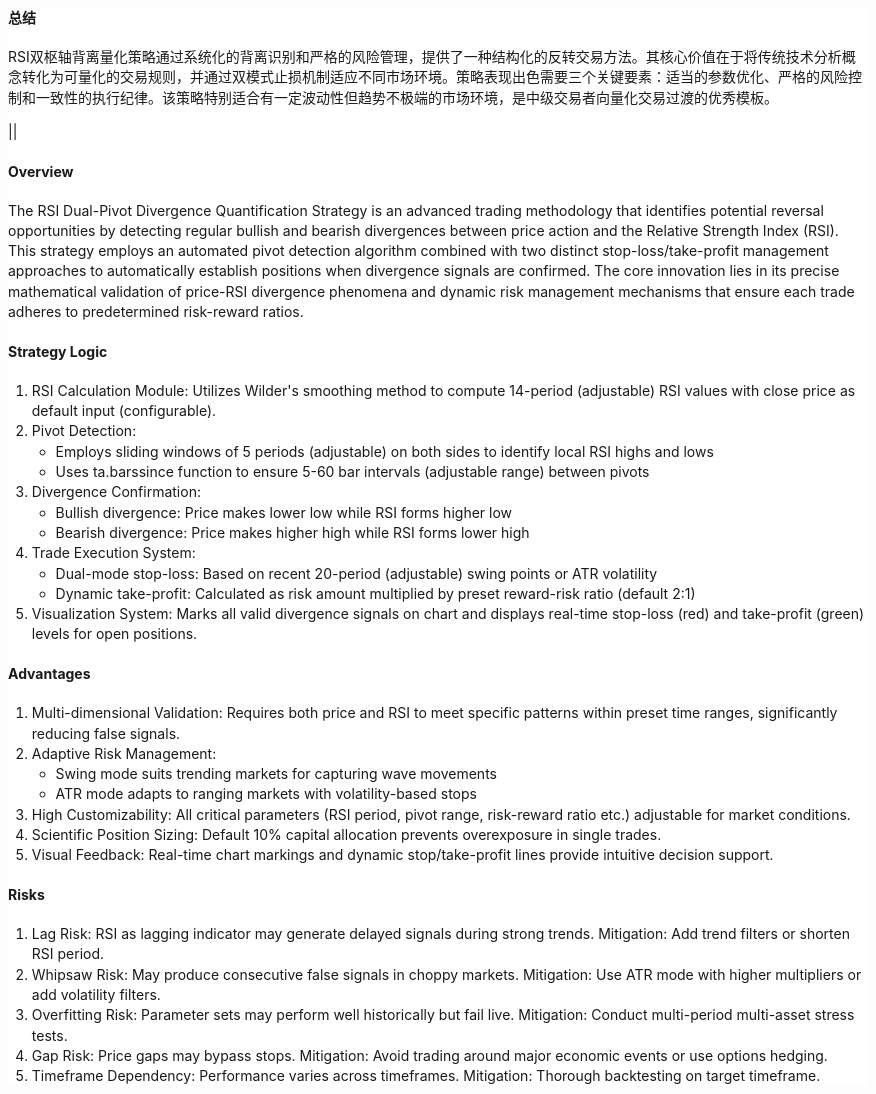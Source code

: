 #### 总结  
RSI双枢轴背离量化策略通过系统化的背离识别和严格的风险管理，提供了一种结构化的反转交易方法。其核心价值在于将传统技术分析概念转化为可量化的交易规则，并通过双模式止损机制适应不同市场环境。策略表现出色需要三个关键要素：适当的参数优化、严格的风险控制和一致性的执行纪律。该策略特别适合有一定波动性但趋势不极端的市场环境，是中级交易者向量化交易过渡的优秀模板。  

||  

#### Overview  
The RSI Dual-Pivot Divergence Quantification Strategy is an advanced trading methodology that identifies potential reversal opportunities by detecting regular bullish and bearish divergences between price action and the Relative Strength Index (RSI). This strategy employs an automated pivot detection algorithm combined with two distinct stop-loss/take-profit management approaches to automatically establish positions when divergence signals are confirmed. The core innovation lies in its precise mathematical validation of price-RSI divergence phenomena and dynamic risk management mechanisms that ensure each trade adheres to predetermined risk-reward ratios.  

#### Strategy Logic  
1. RSI Calculation Module: Utilizes Wilder's smoothing method to compute 14-period (adjustable) RSI values with close price as default input (configurable).  
2. Pivot Detection:  
   - Employs sliding windows of 5 periods (adjustable) on both sides to identify local RSI highs and lows  
   - Uses ta.barssince function to ensure 5-60 bar intervals (adjustable range) between pivots  
3. Divergence Confirmation:  
   - Bullish divergence: Price makes lower low while RSI forms higher low  
   - Bearish divergence: Price makes higher high while RSI forms lower high  
4. Trade Execution System:  
   - Dual-mode stop-loss: Based on recent 20-period (adjustable) swing points or ATR volatility  
   - Dynamic take-profit: Calculated as risk amount multiplied by preset reward-risk ratio (default 2:1)  
5. Visualization System: Marks all valid divergence signals on chart and displays real-time stop-loss (red) and take-profit (green) levels for open positions.  

#### Advantages  
1. Multi-dimensional Validation: Requires both price and RSI to meet specific patterns within preset time ranges, significantly reducing false signals.  
2. Adaptive Risk Management:  
   - Swing mode suits trending markets for capturing wave movements  
   - ATR mode adapts to ranging markets with volatility-based stops  
3. High Customizability: All critical parameters (RSI period, pivot range, risk-reward ratio etc.) adjustable for market conditions.  
4. Scientific Position Sizing: Default 10% capital allocation prevents overexposure in single trades.  
5. Visual Feedback: Real-time chart markings and dynamic stop/take-profit lines provide intuitive decision support.  

#### Risks  
1. Lag Risk: RSI as lagging indicator may generate delayed signals during strong trends. Mitigation: Add trend filters or shorten RSI period.  
2. Whipsaw Risk: May produce consecutive false signals in choppy markets. Mitigation: Use ATR mode with higher multipliers or add volatility filters.  
3. Overfitting Risk: Parameter sets may perform well historically but fail live. Mitigation: Conduct multi-period multi-asset stress tests.  
4. Gap Risk: Price gaps may bypass stops. Mitigation: Avoid trading around major economic events or use options hedging.  
5. Timeframe Dependency: Performance varies across timeframes. Mitigation: Thorough backtesting on target timeframe.  
